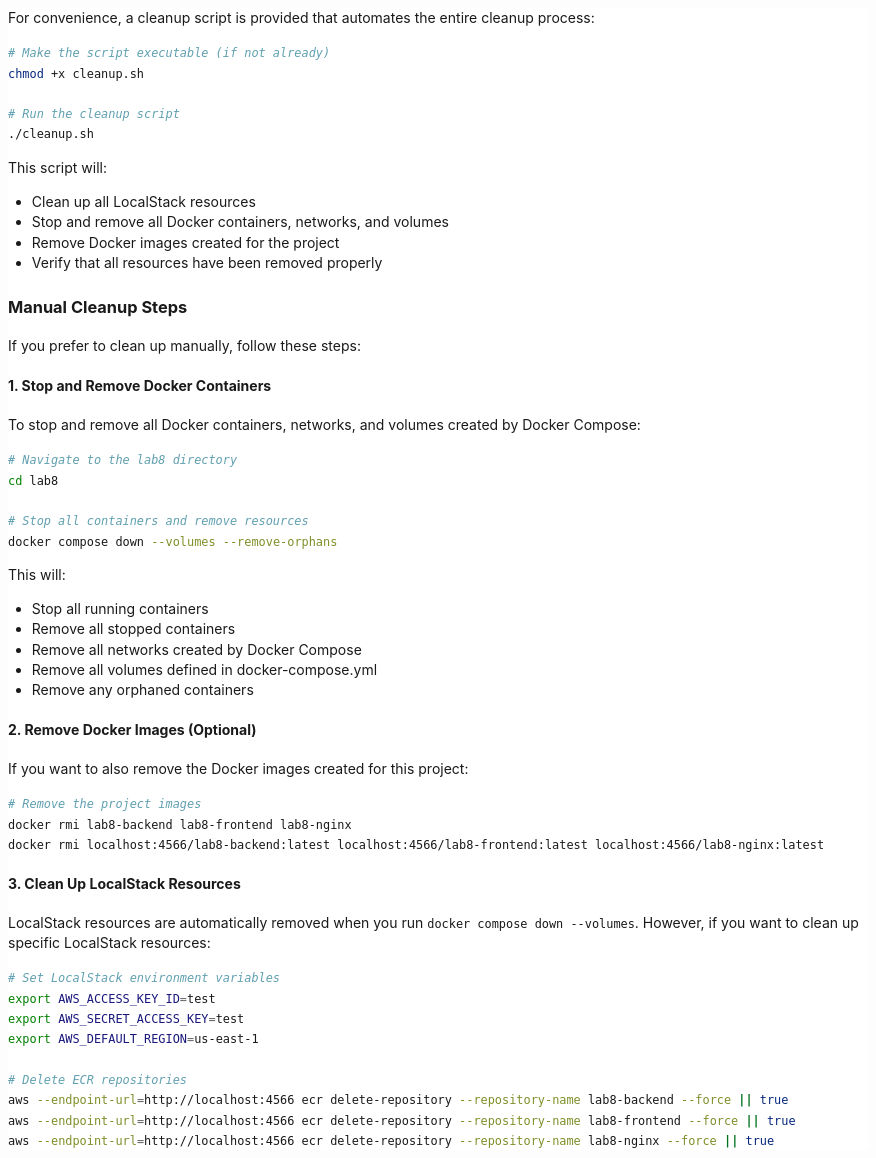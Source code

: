 For convenience, a cleanup script is provided that automates the entire cleanup process:

```bash
# Make the script executable (if not already)
chmod +x cleanup.sh

# Run the cleanup script
./cleanup.sh
```

This script will:

- Clean up all LocalStack resources
- Stop and remove all Docker containers, networks, and volumes
- Remove Docker images created for the project
- Verify that all resources have been removed properly

### Manual Cleanup Steps

If you prefer to clean up manually, follow these steps:

#### 1. Stop and Remove Docker Containers

To stop and remove all Docker containers, networks, and volumes created by Docker Compose:

```bash
# Navigate to the lab8 directory
cd lab8

# Stop all containers and remove resources
docker compose down --volumes --remove-orphans
```

This will:

- Stop all running containers
- Remove all stopped containers
- Remove all networks created by Docker Compose
- Remove all volumes defined in docker-compose.yml
- Remove any orphaned containers

#### 2. Remove Docker Images (Optional)

If you want to also remove the Docker images created for this project:

```bash
# Remove the project images
docker rmi lab8-backend lab8-frontend lab8-nginx
docker rmi localhost:4566/lab8-backend:latest localhost:4566/lab8-frontend:latest localhost:4566/lab8-nginx:latest
```

#### 3. Clean Up LocalStack Resources

LocalStack resources are automatically removed when you run `docker compose down --volumes`. However, if you want to clean up specific LocalStack resources:

```bash
# Set LocalStack environment variables
export AWS_ACCESS_KEY_ID=test
export AWS_SECRET_ACCESS_KEY=test
export AWS_DEFAULT_REGION=us-east-1

# Delete ECR repositories
aws --endpoint-url=http://localhost:4566 ecr delete-repository --repository-name lab8-backend --force || true
aws --endpoint-url=http://localhost:4566 ecr delete-repository --repository-name lab8-frontend --force || true
aws --endpoint-url=http://localhost:4566 ecr delete-repository --repository-name lab8-nginx --force || true
```